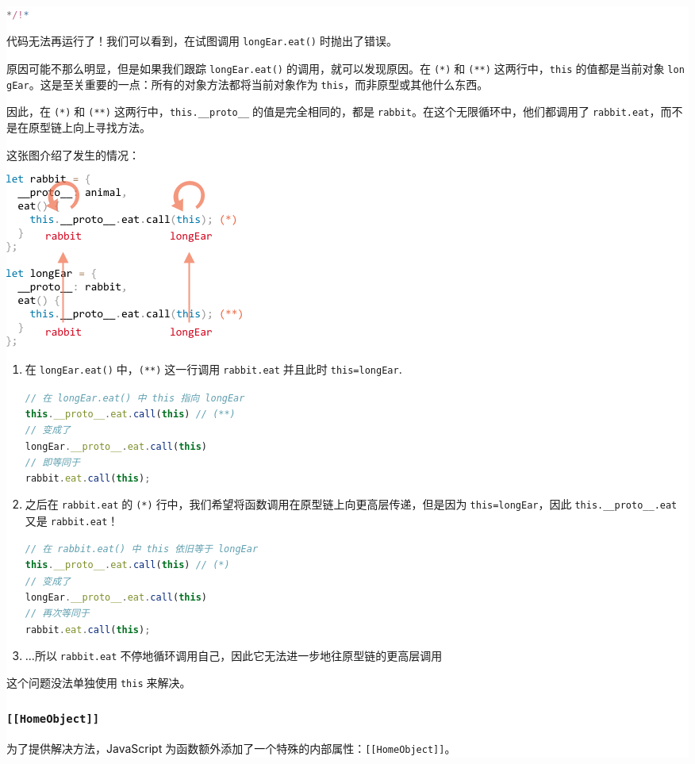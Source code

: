 ```js run
*/!*
```

代码无法再运行了！我们可以看到，在试图调用 `longEar.eat()` 时抛出了错误。

原因可能不那么明显，但是如果我们跟踪 `longEar.eat()` 的调用，就可以发现原因。在 `(*)` 和 `(**)` 这两行中，`this` 的值都是当前对象 `longEar`。这是至关重要的一点：所有的对象方法都将当前对象作为 `this`，而非原型或其他什么东西。

因此，在 `(*)` 和 `(**)` 这两行中，`this.__proto__` 的值是完全相同的，都是 `rabbit`。在这个无限循环中，他们都调用了 `rabbit.eat`，而不是在原型链上向上寻找方法。

这张图介绍了发生的情况：

![](this-super-loop.png)

1. 在 `longEar.eat()` 中，`(**)` 这一行调用 `rabbit.eat` 并且此时 `this=longEar`.
    ```js
    // 在 longEar.eat() 中 this 指向 longEar
    this.__proto__.eat.call(this) // (**)
    // 变成了
    longEar.__proto__.eat.call(this)
    // 即等同于
    rabbit.eat.call(this);
    ```

2. 之后在 `rabbit.eat` 的 `(*)` 行中，我们希望将函数调用在原型链上向更高层传递，但是因为 `this=longEar`，因此 `this.__proto__.eat` 又是 `rabbit.eat`！

    ```js
    // 在 rabbit.eat() 中 this 依旧等于 longEar
    this.__proto__.eat.call(this) // (*)
    // 变成了
    longEar.__proto__.eat.call(this)
    // 再次等同于
    rabbit.eat.call(this);
    ```

3. ...所以 `rabbit.eat` 不停地循环调用自己，因此它无法进一步地往原型链的更高层调用

这个问题没法单独使用 `this` 来解决。

### `[[HomeObject]]`

为了提供解决方法，JavaScript 为函数额外添加了一个特殊的内部属性：`[[HomeObject]]`。
